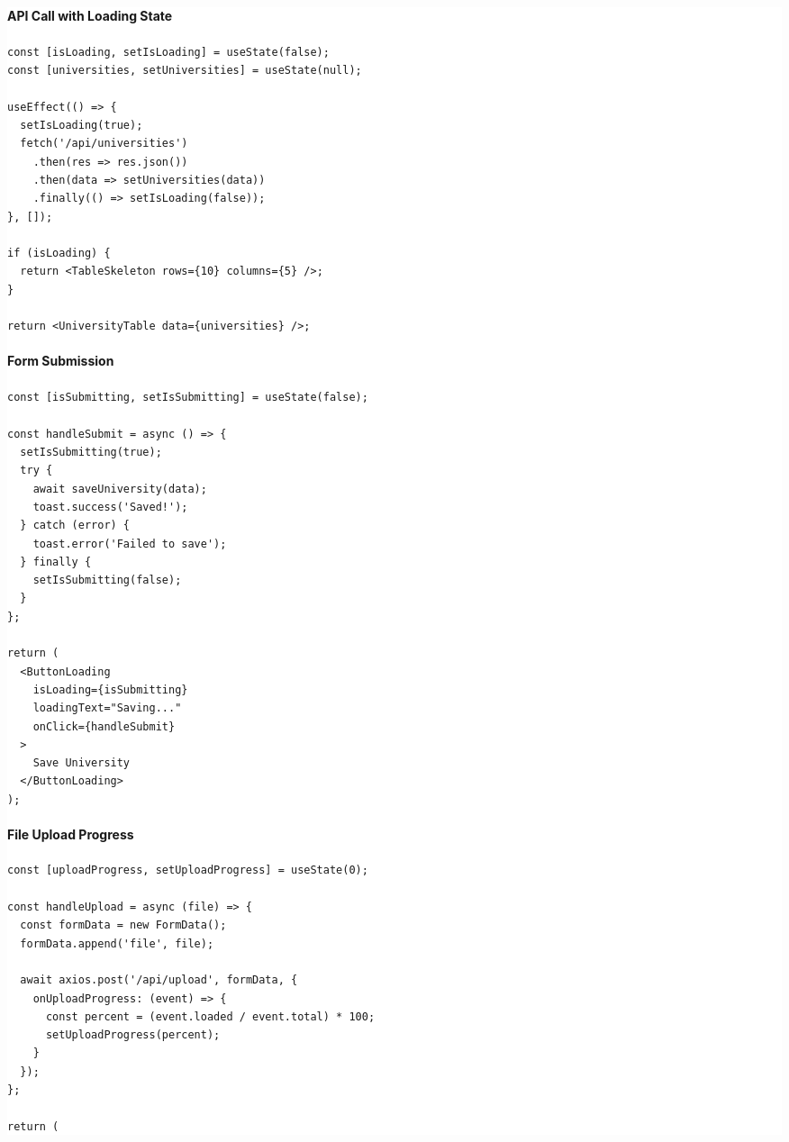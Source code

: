 #### API Call with Loading State
```tsx
const [isLoading, setIsLoading] = useState(false);
const [universities, setUniversities] = useState(null);

useEffect(() => {
  setIsLoading(true);
  fetch('/api/universities')
    .then(res => res.json())
    .then(data => setUniversities(data))
    .finally(() => setIsLoading(false));
}, []);

if (isLoading) {
  return <TableSkeleton rows={10} columns={5} />;
}

return <UniversityTable data={universities} />;
```

#### Form Submission
```tsx
const [isSubmitting, setIsSubmitting] = useState(false);

const handleSubmit = async () => {
  setIsSubmitting(true);
  try {
    await saveUniversity(data);
    toast.success('Saved!');
  } catch (error) {
    toast.error('Failed to save');
  } finally {
    setIsSubmitting(false);
  }
};

return (
  <ButtonLoading
    isLoading={isSubmitting}
    loadingText="Saving..."
    onClick={handleSubmit}
  >
    Save University
  </ButtonLoading>
);
```

#### File Upload Progress
```tsx
const [uploadProgress, setUploadProgress] = useState(0);

const handleUpload = async (file) => {
  const formData = new FormData();
  formData.append('file', file);

  await axios.post('/api/upload', formData, {
    onUploadProgress: (event) => {
      const percent = (event.loaded / event.total) * 100;
      setUploadProgress(percent);
    }
  });
};

return (
```